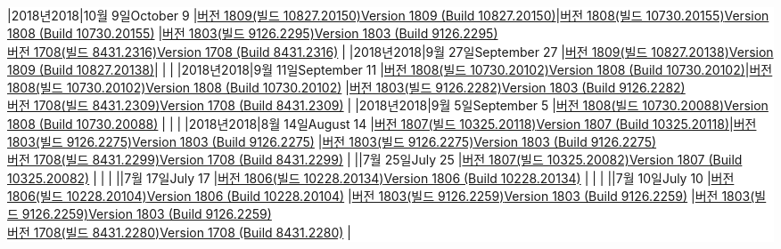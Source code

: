 |<span data-ttu-id="5f158-383">2018년</span><span class="sxs-lookup"><span data-stu-id="5f158-383">2018</span></span>|<span data-ttu-id="5f158-384">10월 9일</span><span class="sxs-lookup"><span data-stu-id="5f158-384">October 9</span></span> |[<span data-ttu-id="5f158-385">버전 1809(빌드 10827.20150)</span><span class="sxs-lookup"><span data-stu-id="5f158-385">Version 1809 (Build 10827.20150)</span></span>](monthly-channel-2018.md#version-1809-october-9)|[<span data-ttu-id="5f158-386">버전 1808(빌드 10730.20155)</span><span class="sxs-lookup"><span data-stu-id="5f158-386">Version 1808 (Build 10730.20155)</span></span>](semi-annual-channel-targeted-2018.md#version-1808-october-9) |[<span data-ttu-id="5f158-387">버전 1803(빌드 9126.2295)</span><span class="sxs-lookup"><span data-stu-id="5f158-387">Version 1803 (Build 9126.2295)</span></span>](semi-annual-channel-2018.md#version-1803-october-9)  <br/>  [<span data-ttu-id="5f158-388">버전 1708(빌드 8431.2316)</span><span class="sxs-lookup"><span data-stu-id="5f158-388">Version 1708 (Build 8431.2316)</span></span>](semi-annual-channel-2018.md#version-1708-october-9)   |
|<span data-ttu-id="5f158-389">2018년</span><span class="sxs-lookup"><span data-stu-id="5f158-389">2018</span></span>|<span data-ttu-id="5f158-390">9월 27일</span><span class="sxs-lookup"><span data-stu-id="5f158-390">September 27</span></span>   |[<span data-ttu-id="5f158-391">버전 1809(빌드 10827.20138)</span><span class="sxs-lookup"><span data-stu-id="5f158-391">Version 1809 (Build 10827.20138)</span></span>](monthly-channel-2018.md#version-1809-september-27)| | |
|<span data-ttu-id="5f158-392">2018년</span><span class="sxs-lookup"><span data-stu-id="5f158-392">2018</span></span>|<span data-ttu-id="5f158-393">9월 11일</span><span class="sxs-lookup"><span data-stu-id="5f158-393">September 11</span></span>   |[<span data-ttu-id="5f158-394">버전 1808(빌드 10730.20102)</span><span class="sxs-lookup"><span data-stu-id="5f158-394">Version 1808 (Build 10730.20102)</span></span>](monthly-channel-2018.md#version-1808-september-11)|[<span data-ttu-id="5f158-395">버전 1808(빌드 10730.20102)</span><span class="sxs-lookup"><span data-stu-id="5f158-395">Version 1808 (Build 10730.20102)</span></span>](semi-annual-channel-targeted-2018.md#version-1808-september-11) |[<span data-ttu-id="5f158-396">버전 1803(빌드 9126.2282)</span><span class="sxs-lookup"><span data-stu-id="5f158-396">Version 1803 (Build 9126.2282)</span></span>](semi-annual-channel-2018.md#version-1803-september-11)  <br/>  [<span data-ttu-id="5f158-397">버전 1708(빌드 8431.2309)</span><span class="sxs-lookup"><span data-stu-id="5f158-397">Version 1708 (Build  8431.2309)</span></span>](semi-annual-channel-2018.md#version-1708-september-11)   |
|<span data-ttu-id="5f158-398">2018년</span><span class="sxs-lookup"><span data-stu-id="5f158-398">2018</span></span>|<span data-ttu-id="5f158-399">9월 5일</span><span class="sxs-lookup"><span data-stu-id="5f158-399">September 5</span></span>   |[<span data-ttu-id="5f158-400">버전 1808(빌드 10730.20088)</span><span class="sxs-lookup"><span data-stu-id="5f158-400">Version 1808 (Build 10730.20088)</span></span>](monthly-channel-2018.md#version-1808-september-5) | | |
|<span data-ttu-id="5f158-401">2018년</span><span class="sxs-lookup"><span data-stu-id="5f158-401">2018</span></span>|<span data-ttu-id="5f158-402">8월 14일</span><span class="sxs-lookup"><span data-stu-id="5f158-402">August 14</span></span>   |[<span data-ttu-id="5f158-403">버전 1807(빌드 10325.20118)</span><span class="sxs-lookup"><span data-stu-id="5f158-403">Version 1807 (Build 10325.20118)</span></span>](monthly-channel-2018.md#version-1807-august-14)|[<span data-ttu-id="5f158-404">버전 1803(빌드 9126.2275)</span><span class="sxs-lookup"><span data-stu-id="5f158-404">Version 1803 (Build 9126.2275)</span></span>](semi-annual-channel-targeted-2018.md#version-1803-august-14)  |[<span data-ttu-id="5f158-405">버전 1803(빌드 9126.2275)</span><span class="sxs-lookup"><span data-stu-id="5f158-405">Version 1803 (Build 9126.2275)</span></span>](semi-annual-channel-2018.md#version-1803-august-14)  <br/>  [<span data-ttu-id="5f158-406">버전 1708(빌드 8431.2299)</span><span class="sxs-lookup"><span data-stu-id="5f158-406">Version 1708 (Build  8431.2299)</span></span>](semi-annual-channel-2018.md#version-1708-august-14)   |
||<span data-ttu-id="5f158-407">7월 25일</span><span class="sxs-lookup"><span data-stu-id="5f158-407">July 25</span></span>   |[<span data-ttu-id="5f158-408">버전 1807(빌드 10325.20082)</span><span class="sxs-lookup"><span data-stu-id="5f158-408">Version 1807 (Build 10325.20082)</span></span>](monthly-channel-2018.md#version-1807-july-25) | | |
||<span data-ttu-id="5f158-409">7월 17일</span><span class="sxs-lookup"><span data-stu-id="5f158-409">July 17</span></span>   |[<span data-ttu-id="5f158-410">버전 1806(빌드 10228.20134)</span><span class="sxs-lookup"><span data-stu-id="5f158-410">Version 1806 (Build 10228.20134)</span></span>](monthly-channel-2018.md#version-1806-july-17) | | |
||<span data-ttu-id="5f158-411">7월 10일</span><span class="sxs-lookup"><span data-stu-id="5f158-411">July 10</span></span>   |[<span data-ttu-id="5f158-412">버전 1806(빌드 10228.20104)</span><span class="sxs-lookup"><span data-stu-id="5f158-412">Version 1806 (Build 10228.20104)</span></span>](monthly-channel-2018.md#version-1806-july-10) |[<span data-ttu-id="5f158-413">버전 1803(빌드 9126.2259)</span><span class="sxs-lookup"><span data-stu-id="5f158-413">Version 1803 (Build 9126.2259)</span></span>](semi-annual-channel-targeted-2018.md#version-1803-july-10)  |[<span data-ttu-id="5f158-414">버전 1803(빌드 9126.2259)</span><span class="sxs-lookup"><span data-stu-id="5f158-414">Version 1803 (Build 9126.2259)</span></span>](semi-annual-channel-2018.md#version-1803-july-10)  <br/>  [<span data-ttu-id="5f158-415">버전 1708(빌드 8431.2280)</span><span class="sxs-lookup"><span data-stu-id="5f158-415">Version 1708 (Build  8431.2280)</span></span>](semi-annual-channel-2018.md#version-1708-july-10)   |